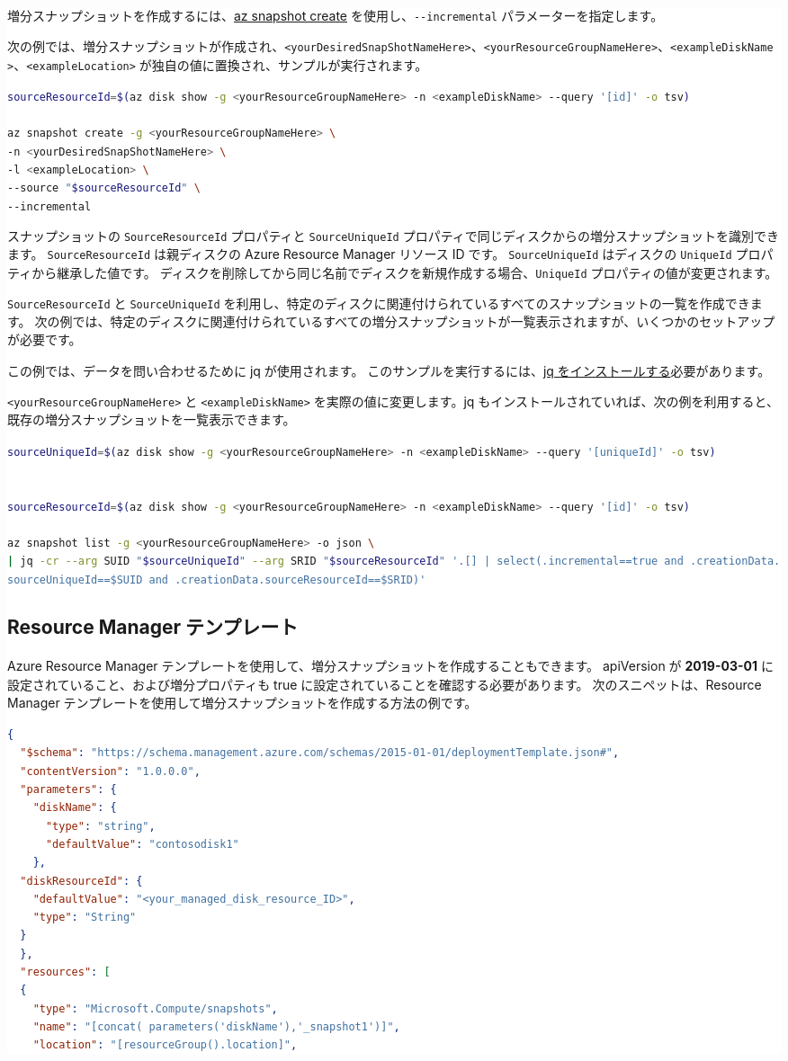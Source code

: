 増分スナップショットを作成するには、[az snapshot create](https://docs.microsoft.com/cli/azure/snapshot?view=azure-cli-latest#az-snapshot-create) を使用し、`--incremental` パラメーターを指定します。

次の例では、増分スナップショットが作成され、`<yourDesiredSnapShotNameHere>`、`<yourResourceGroupNameHere>`、`<exampleDiskName>`、`<exampleLocation>` が独自の値に置換され、サンプルが実行されます。

```bash
sourceResourceId=$(az disk show -g <yourResourceGroupNameHere> -n <exampleDiskName> --query '[id]' -o tsv)

az snapshot create -g <yourResourceGroupNameHere> \
-n <yourDesiredSnapShotNameHere> \
-l <exampleLocation> \
--source "$sourceResourceId" \
--incremental
```

スナップショットの `SourceResourceId` プロパティと `SourceUniqueId` プロパティで同じディスクからの増分スナップショットを識別できます。 `SourceResourceId` は親ディスクの Azure Resource Manager リソース ID です。 `SourceUniqueId` はディスクの `UniqueId` プロパティから継承した値です。 ディスクを削除してから同じ名前でディスクを新規作成する場合、`UniqueId` プロパティの値が変更されます。

`SourceResourceId` と `SourceUniqueId` を利用し、特定のディスクに関連付けられているすべてのスナップショットの一覧を作成できます。 次の例では、特定のディスクに関連付けられているすべての増分スナップショットが一覧表示されますが、いくつかのセットアップが必要です。

この例では、データを問い合わせるために jq が使用されます。 このサンプルを実行するには、[jq をインストールする](https://stedolan.github.io/jq/download/)必要があります。

`<yourResourceGroupNameHere>` と `<exampleDiskName>` を実際の値に変更します。jq もインストールされていれば、次の例を利用すると、既存の増分スナップショットを一覧表示できます。

```bash
sourceUniqueId=$(az disk show -g <yourResourceGroupNameHere> -n <exampleDiskName> --query '[uniqueId]' -o tsv)

 
sourceResourceId=$(az disk show -g <yourResourceGroupNameHere> -n <exampleDiskName> --query '[id]' -o tsv)

az snapshot list -g <yourResourceGroupNameHere> -o json \
| jq -cr --arg SUID "$sourceUniqueId" --arg SRID "$sourceResourceId" '.[] | select(.incremental==true and .creationData.sourceUniqueId==$SUID and .creationData.sourceResourceId==$SRID)'
```

## <a name="resource-manager-template"></a>Resource Manager テンプレート

Azure Resource Manager テンプレートを使用して、増分スナップショットを作成することもできます。 apiVersion が **2019-03-01** に設定されていること、および増分プロパティも true に設定されていることを確認する必要があります。 次のスニペットは、Resource Manager テンプレートを使用して増分スナップショットを作成する方法の例です。

```json
{
  "$schema": "https://schema.management.azure.com/schemas/2015-01-01/deploymentTemplate.json#",
  "contentVersion": "1.0.0.0",
  "parameters": {
    "diskName": {
      "type": "string",
      "defaultValue": "contosodisk1"
    },
  "diskResourceId": {
    "defaultValue": "<your_managed_disk_resource_ID>",
    "type": "String"
  }
  }, 
  "resources": [
  {
    "type": "Microsoft.Compute/snapshots",
    "name": "[concat( parameters('diskName'),'_snapshot1')]",
    "location": "[resourceGroup().location]",
```
